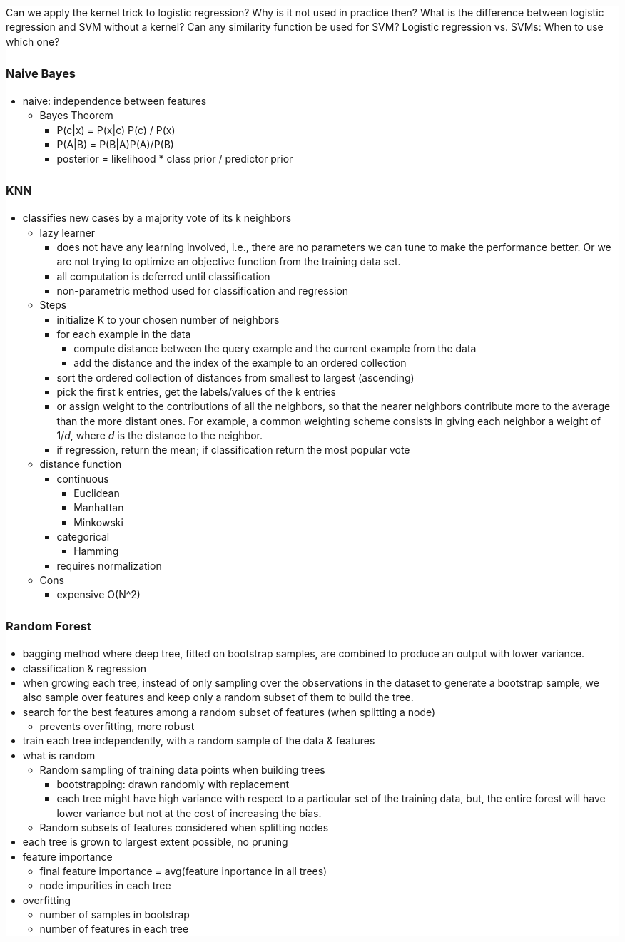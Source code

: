 Can we apply the kernel trick to logistic regression? Why is it not used in practice then?
What is the difference between logistic regression and SVM without a kernel?
Can any similarity function be used for SVM?
Logistic regression vs. SVMs: When to use which one?
### Naive Bayes
- naive: independence between features
	- Bayes Theorem
		- P(c|x) = P(x|c) P(c) / P(x)
		- P(A|B) = P(B|A)P(A)/P(B)
		- posterior = likelihood \* class prior / predictor prior
### KNN
- classifies new cases by a majority vote of its k neighbors
	- lazy learner
		- does not have any learning involved, i.e., there are no parameters we can tune to make the performance better. Or we are not trying to optimize an objective function from the training data set.
		- all computation is deferred until classification
		- non-parametric method used for classification and regression
	- Steps
		- initialize K to your chosen number of neighbors
		- for each example in the data
			- compute distance between the query example and the current example from the data
			- add the distance and the index of the example to an ordered collection
		- sort the ordered collection of distances from smallest to largest (ascending)
		- pick the first k entries, get the labels/values of the k entries
		- or assign weight to the contributions of all the neighbors, so that the nearer neighbors contribute more to the average than the more distant ones. For example, a common weighting scheme consists in giving each neighbor a weight of 1/*d*, where *d* is the distance to the neighbor.
		- if regression, return the mean; if classification return the most popular vote
	- distance function
		- continuous
			- Euclidean
			- Manhattan
			- Minkowski
		- categorical
			- Hamming
		- requires normalization
	- Cons
		- expensive O(N^2)
### Random Forest
- bagging method where deep tree, fitted on bootstrap samples, are combined to produce an output with lower variance. 
- classification & regression
- when growing each tree, instead of only sampling over the observations in the dataset to generate a bootstrap sample, we also sample over features and keep only a random subset of them to build the tree.
- search for the best features among a random subset of features (when splitting a node)
	- prevents overfitting, more robust
- train each tree independently, with a random sample of the data & features
- what is random
	- Random sampling of training data points when building trees
		- bootstrapping: drawn randomly with replacement
		- each tree might have high variance with respect to a particular set of the training data, but, the entire forest will have lower variance but not at the cost of increasing the bias.
	- Random subsets of features considered when splitting nodes
- each tree is grown to largest extent possible, no pruning
- feature importance
	- final feature importance = avg(feature inportance in all trees)
	- node impurities in each tree
- overfitting
	- number of samples in bootstrap
	- number of features in each tree